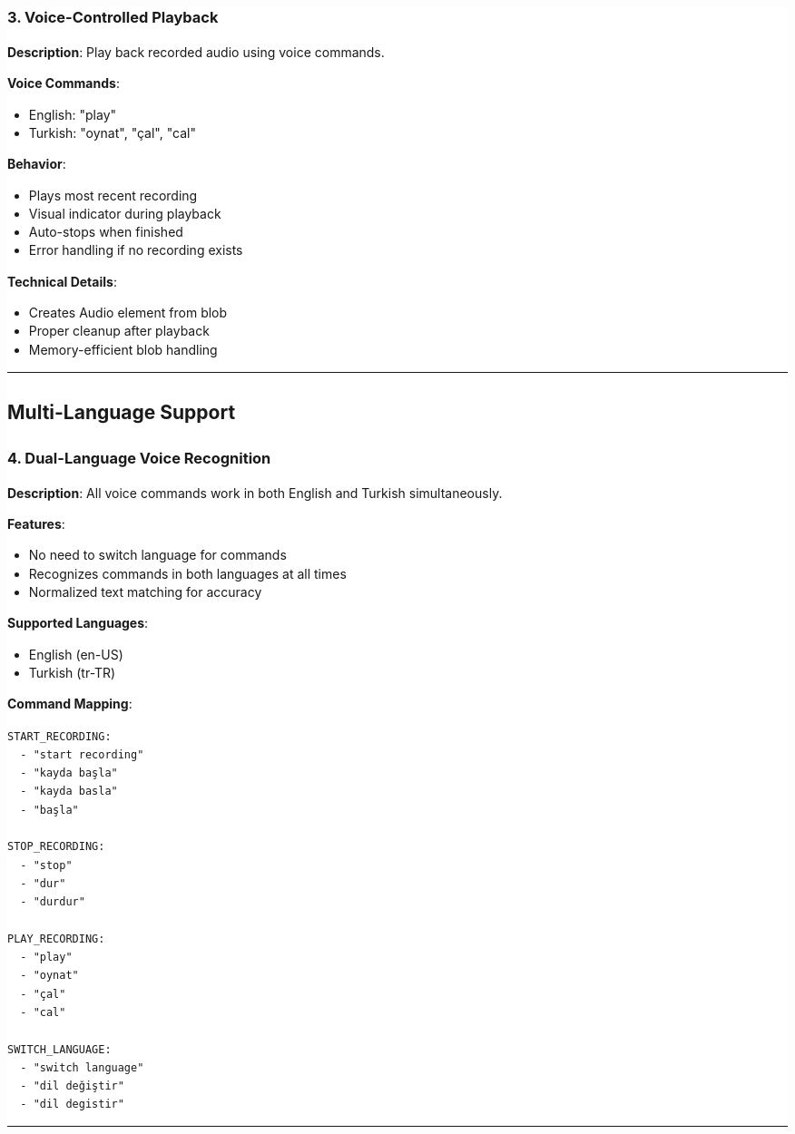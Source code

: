 
### 3. Voice-Controlled Playback

**Description**: Play back recorded audio using voice commands.

**Voice Commands**:

- English: "play"
- Turkish: "oynat", "çal", "cal"

**Behavior**:

- Plays most recent recording
- Visual indicator during playback
- Auto-stops when finished
- Error handling if no recording exists

**Technical Details**:

- Creates Audio element from blob
- Proper cleanup after playback
- Memory-efficient blob handling

---

## Multi-Language Support

### 4. Dual-Language Voice Recognition

**Description**: All voice commands work in both English and Turkish simultaneously.

**Features**:

- No need to switch language for commands
- Recognizes commands in both languages at all times
- Normalized text matching for accuracy

**Supported Languages**:

- English (en-US)
- Turkish (tr-TR)

**Command Mapping**:

```
START_RECORDING:
  - "start recording"
  - "kayda başla"
  - "kayda basla"
  - "başla"

STOP_RECORDING:
  - "stop"
  - "dur"
  - "durdur"

PLAY_RECORDING:
  - "play"
  - "oynat"
  - "çal"
  - "cal"

SWITCH_LANGUAGE:
  - "switch language"
  - "dil değiştir"
  - "dil degistir"
```

---